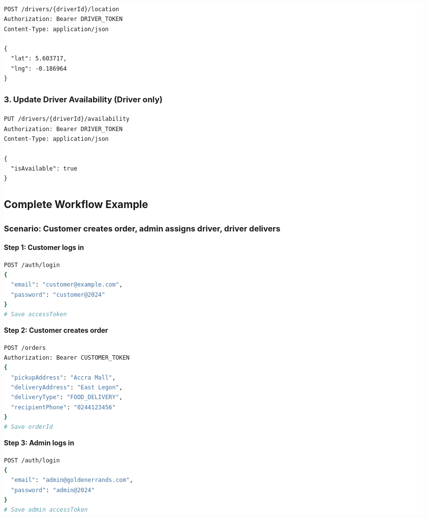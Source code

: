 ```http
POST /drivers/{driverId}/location
Authorization: Bearer DRIVER_TOKEN
Content-Type: application/json

{
  "lat": 5.603717,
  "lng": -0.186964
}
```

### 3. Update Driver Availability (Driver only)

```http
PUT /drivers/{driverId}/availability
Authorization: Bearer DRIVER_TOKEN
Content-Type: application/json

{
  "isAvailable": true
}
```

## Complete Workflow Example

### Scenario: Customer creates order, admin assigns driver, driver delivers

**Step 1: Customer logs in**
```bash
POST /auth/login
{
  "email": "customer@example.com",
  "password": "customer@2024"
}
# Save accessToken
```

**Step 2: Customer creates order**
```bash
POST /orders
Authorization: Bearer CUSTOMER_TOKEN
{
  "pickupAddress": "Accra Mall",
  "deliveryAddress": "East Legon",
  "deliveryType": "FOOD_DELIVERY",
  "recipientPhone": "0244123456"
}
# Save orderId
```

**Step 3: Admin logs in**
```bash
POST /auth/login
{
  "email": "admin@goldenerrands.com",
  "password": "admin@2024"
}
# Save admin accessToken
```
